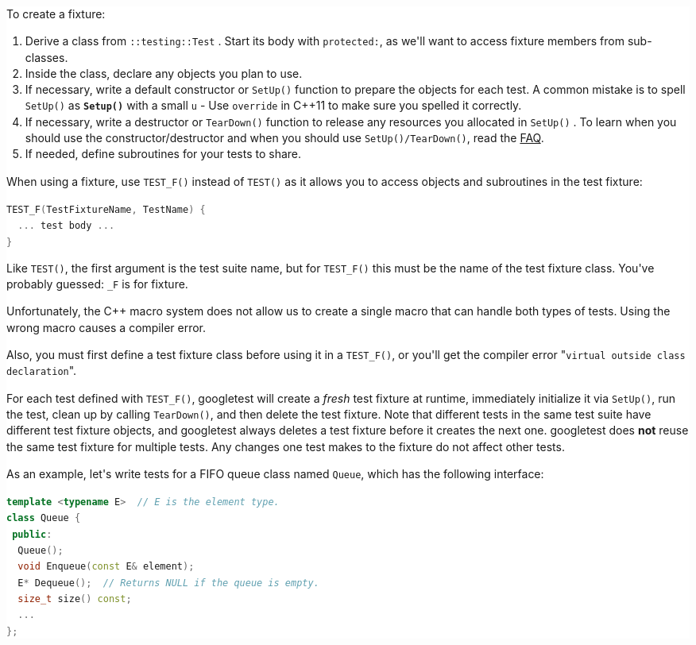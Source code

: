 To create a fixture:

1.  Derive a class from `::testing::Test` . Start its body with `protected:`, as
    we'll want to access fixture members from sub-classes.
2.  Inside the class, declare any objects you plan to use.
3.  If necessary, write a default constructor or `SetUp()` function to prepare
    the objects for each test. A common mistake is to spell `SetUp()` as
    **`Setup()`** with a small `u` - Use `override` in C++11 to make sure you
    spelled it correctly.
4.  If necessary, write a destructor or `TearDown()` function to release any
    resources you allocated in `SetUp()` . To learn when you should use the
    constructor/destructor and when you should use `SetUp()/TearDown()`, read
    the [FAQ](faq.md#CtorVsSetUp).
5.  If needed, define subroutines for your tests to share.

When using a fixture, use `TEST_F()` instead of `TEST()` as it allows you to
access objects and subroutines in the test fixture:

```c++
TEST_F(TestFixtureName, TestName) {
  ... test body ...
}
```

Like `TEST()`, the first argument is the test suite name, but for `TEST_F()`
this must be the name of the test fixture class. You've probably guessed: `_F`
is for fixture.

Unfortunately, the C++ macro system does not allow us to create a single macro
that can handle both types of tests. Using the wrong macro causes a compiler
error.

Also, you must first define a test fixture class before using it in a
`TEST_F()`, or you'll get the compiler error "`virtual outside class
declaration`".

For each test defined with `TEST_F()`, googletest will create a *fresh* test
fixture at runtime, immediately initialize it via `SetUp()`, run the test,
clean up by calling `TearDown()`, and then delete the test fixture. Note that
different tests in the same test suite have different test fixture objects, and
googletest always deletes a test fixture before it creates the next one.
googletest does **not** reuse the same test fixture for multiple tests. Any
changes one test makes to the fixture do not affect other tests.

As an example, let's write tests for a FIFO queue class named `Queue`, which has
the following interface:

```c++
template <typename E>  // E is the element type.
class Queue {
 public:
  Queue();
  void Enqueue(const E& element);
  E* Dequeue();  // Returns NULL if the queue is empty.
  size_t size() const;
  ...
};
```
